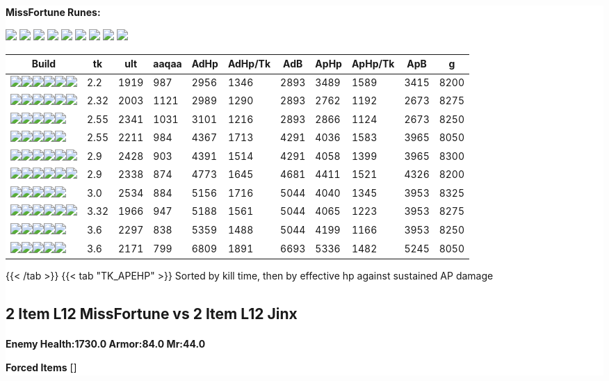 

**MissFortune Runes:**


![](/Styles/Inspiration/FirstStrike/FirstStrike.png)
![](/Styles/Inspiration/MagicalFootwear/MagicalFootwear.png)
![](/Styles/Inspiration/BiscuitDelivery/BiscuitDelivery.png)
![](/Styles/Inspiration/CosmicInsight/CosmicInsight.png)
![](/Styles/Sorcery/AbsoluteFocus/AbsoluteFocus.png)
![](/Styles/Sorcery/GatheringStorm/GatheringStorm.png)
![](/StatMods/StatModsAdaptiveForceIcon.png)
![](/StatMods/StatModsAdaptiveForceIcon.png)
![](/StatMods/StatModsArmorIcon.png)





 Build |tk|ult|aaqaa|AdHp|AdHp/Tk|AdB|ApHp|ApHp/Tk|ApB|g
-|-|-|-|-|-|-|-|-|-|-
![](/item/6672.png)![](/item/3091.png)![](/item/2422.png)![](/item/1053.png)![](/item/1055.png)![](/item/1036.png)|2.2|1919|987|2956|1346|2893|3489|1589|3415|8200
![](/item/6672.png)![](/item/3153.png)![](/item/2422.png)![](/item/1055.png)![](/item/1037.png)![](/item/1036.png)|2.32|2003|1121|2989|1290|2893|2762|1192|2673|8275
![](/item/6672.png)![](/item/3072.png)![](/item/2422.png)![](/item/1055.png)![](/item/1038.png)|2.55|2341|1031|3101|1216|2893|2866|1124|2673|8250
![](/item/6672.png)![](/item/6673.png)![](/item/2422.png)![](/item/1055.png)![](/item/1038.png)|2.55|2211|984|4367|1713|4291|4036|1583|3965|8050
![](/item/6673.png)![](/item/3508.png)![](/item/2422.png)![](/item/1055.png)![](/item/1038.png)![](/item/1036.png)|2.9|2428|903|4391|1514|4291|4058|1399|3965|8300
![](/item/6673.png)![](/item/6609.png)![](/item/2422.png)![](/item/1055.png)![](/item/1038.png)![](/item/1036.png)|2.9|2338|874|4773|1645|4681|4411|1521|4326|8200
![](/item/3026.png)![](/item/3142.png)![](/item/1053.png)![](/item/1055.png)![](/item/1037.png)|3.0|2534|884|5156|1716|5044|4040|1345|3953|8325
![](/item/3153.png)![](/item/3026.png)![](/item/2422.png)![](/item/1055.png)![](/item/1037.png)![](/item/1036.png)|3.32|1966|947|5188|1561|5044|4065|1223|3953|8275
![](/item/3072.png)![](/item/3026.png)![](/item/2422.png)![](/item/1055.png)![](/item/1038.png)|3.6|2297|838|5359|1488|5044|4199|1166|3953|8250
![](/item/6673.png)![](/item/3026.png)![](/item/2422.png)![](/item/1055.png)![](/item/1038.png)|3.6|2171|799|6809|1891|6693|5336|1482|5245|8050
{{< /tab >}}
{{< tab "TK_APEHP" >}}
Sorted by kill time, then by effective hp against sustained AP damage
## 2 Item L12 MissFortune vs 2 Item L12 Jinx

**Enemy Health:1730.0 Armor:84.0 Mr:44.0**


**Forced Items** []






